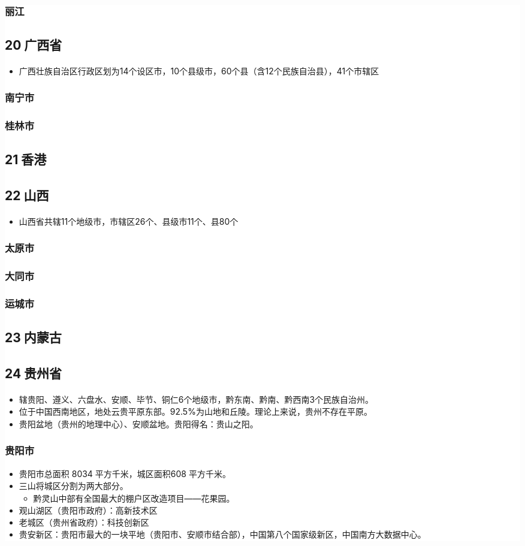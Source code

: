 ### 丽江





## 20 广西省

- 广西壮族自治区行政区划为14个设区市，10个县级市，60个县（含12个民族自治县），41个市辖区



### 南宁市

### 桂林市





## 21 香港



## 22 山西

- 山西省共辖11个地级市，市辖区26个、县级市11个、县80个



### 太原市

### 大同市

### 运城市



## 23 内蒙古



## 24 贵州省

- 辖贵阳、遵义、六盘水、安顺、毕节、铜仁6个地级市，黔东南、黔南、黔西南3个民族自治州。
- 位于中国西南地区，地处云贵平原东部。92.5%为山地和丘陵。理论上来说，贵州不存在平原。
- 贵阳盆地（贵州的地理中心）、安顺盆地。贵阳得名：贵山之阳。





### 贵阳市

- 贵阳市总面积 8034 平方千米，城区面积608 平方千米。
- 三山将城区分割为两大部分。
  - 黔灵山中部有全国最大的棚户区改造项目——花果园。
- 观山湖区（贵阳市政府）：高新技术区
- 老城区（贵州省政府）：科技创新区
- 贵安新区：贵阳市最大的一块平地（贵阳市、安顺市结合部），中国第八个国家级新区，中国南方大数据中心。
